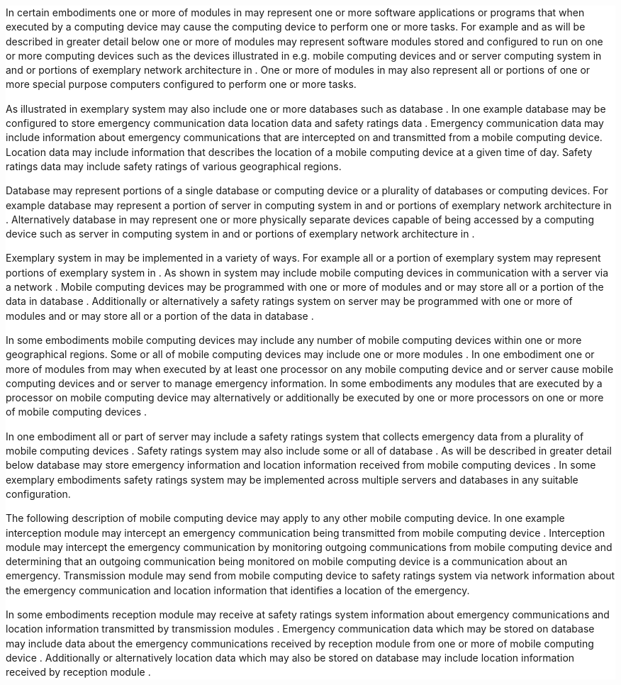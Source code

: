 In certain embodiments one or more of modules in may represent one or more software applications or programs that when executed by a computing device may cause the computing device to perform one or more tasks. For example and as will be described in greater detail below one or more of modules may represent software modules stored and configured to run on one or more computing devices such as the devices illustrated in e.g. mobile computing devices and or server computing system in and or portions of exemplary network architecture in . One or more of modules in may also represent all or portions of one or more special purpose computers configured to perform one or more tasks.

As illustrated in exemplary system may also include one or more databases such as database . In one example database may be configured to store emergency communication data location data and safety ratings data . Emergency communication data may include information about emergency communications that are intercepted on and transmitted from a mobile computing device. Location data may include information that describes the location of a mobile computing device at a given time of day. Safety ratings data may include safety ratings of various geographical regions.

Database may represent portions of a single database or computing device or a plurality of databases or computing devices. For example database may represent a portion of server in computing system in and or portions of exemplary network architecture in . Alternatively database in may represent one or more physically separate devices capable of being accessed by a computing device such as server in computing system in and or portions of exemplary network architecture in .

Exemplary system in may be implemented in a variety of ways. For example all or a portion of exemplary system may represent portions of exemplary system in . As shown in system may include mobile computing devices in communication with a server via a network . Mobile computing devices may be programmed with one or more of modules and or may store all or a portion of the data in database . Additionally or alternatively a safety ratings system on server may be programmed with one or more of modules and or may store all or a portion of the data in database .

In some embodiments mobile computing devices may include any number of mobile computing devices within one or more geographical regions. Some or all of mobile computing devices may include one or more modules . In one embodiment one or more of modules from may when executed by at least one processor on any mobile computing device and or server cause mobile computing devices and or server to manage emergency information. In some embodiments any modules that are executed by a processor on mobile computing device may alternatively or additionally be executed by one or more processors on one or more of mobile computing devices .

In one embodiment all or part of server may include a safety ratings system that collects emergency data from a plurality of mobile computing devices . Safety ratings system may also include some or all of database . As will be described in greater detail below database may store emergency information and location information received from mobile computing devices . In some exemplary embodiments safety ratings system may be implemented across multiple servers and databases in any suitable configuration.

The following description of mobile computing device may apply to any other mobile computing device. In one example interception module may intercept an emergency communication being transmitted from mobile computing device . Interception module may intercept the emergency communication by monitoring outgoing communications from mobile computing device and determining that an outgoing communication being monitored on mobile computing device is a communication about an emergency. Transmission module may send from mobile computing device to safety ratings system via network information about the emergency communication and location information that identifies a location of the emergency.

In some embodiments reception module may receive at safety ratings system information about emergency communications and location information transmitted by transmission modules . Emergency communication data which may be stored on database may include data about the emergency communications received by reception module from one or more of mobile computing device . Additionally or alternatively location data which may also be stored on database may include location information received by reception module .
